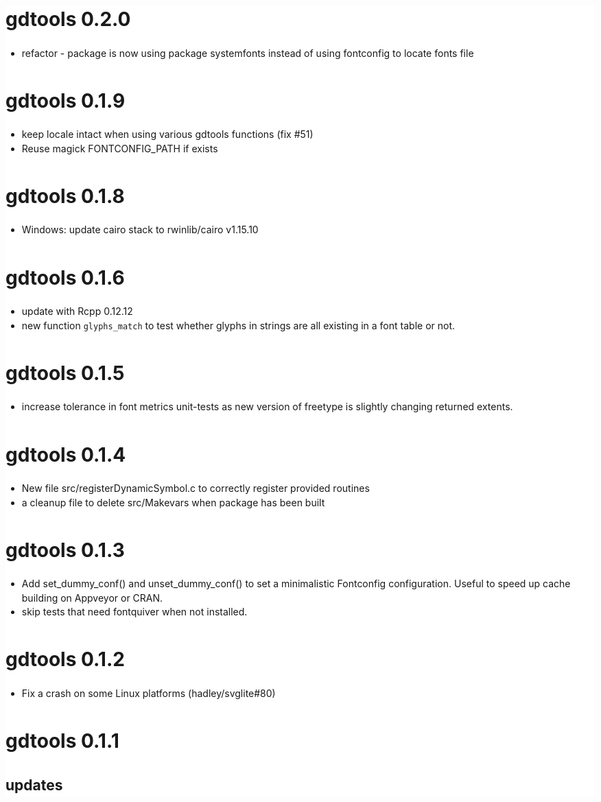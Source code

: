 # gdtools 0.2.0

* refactor - package is now using package systemfonts instead of using fontconfig to locate fonts file

# gdtools 0.1.9

* keep locale intact when using various gdtools functions (fix #51)
* Reuse magick FONTCONFIG_PATH if exists

# gdtools 0.1.8

* Windows: update cairo stack to rwinlib/cairo v1.15.10

# gdtools 0.1.6

* update with Rcpp 0.12.12
* new function `glyphs_match` to test whether glyphs in strings are all existing in a font table or not.

# gdtools 0.1.5

* increase tolerance in font metrics unit-tests as new version of freetype
  is slightly changing returned extents.

# gdtools 0.1.4

* New file src/registerDynamicSymbol.c to correctly register provided routines
* a cleanup file to delete src/Makevars when package has been built

# gdtools 0.1.3

* Add set_dummy_conf() and unset_dummy_conf() to set a minimalistic
  Fontconfig configuration. Useful to speed up cache building on
  Appveyor or CRAN.
* skip tests that need fontquiver when not installed.

# gdtools 0.1.2

* Fix a crash on some Linux platforms (hadley/svglite#80)

# gdtools 0.1.1

## updates
